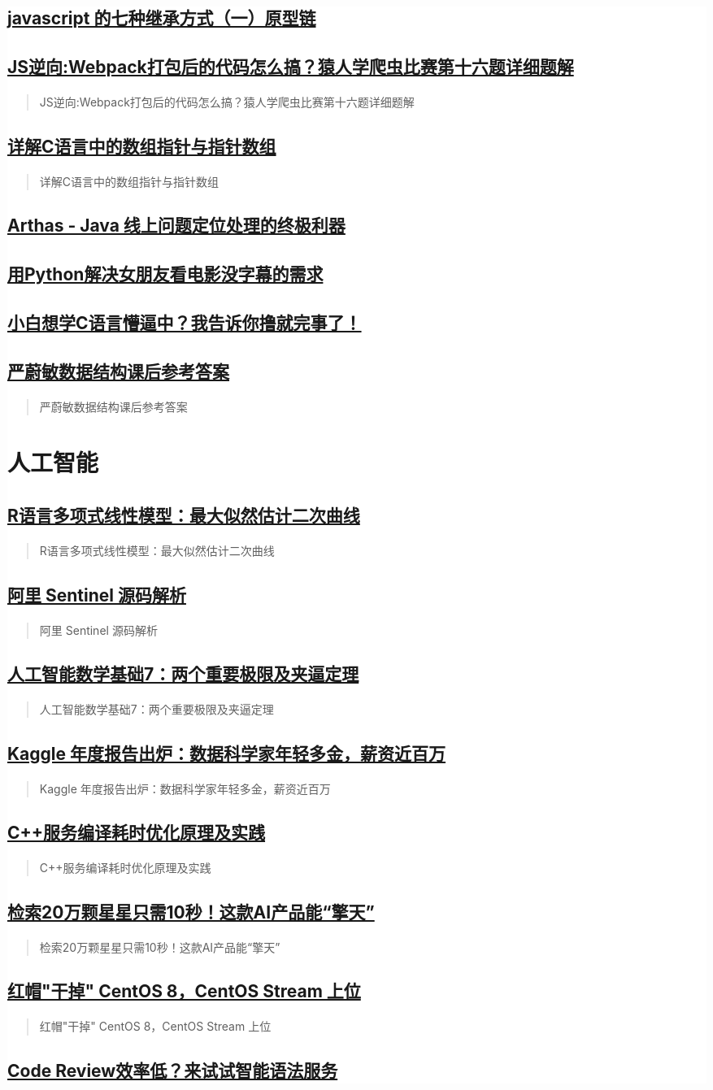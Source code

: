  ## [javascript 的七种继承方式（一）原型链](https://blog.csdn.net/lixiaosenlin/article/details/108081241)
 > 
 ## [JS逆向:Webpack打包后的代码怎么搞？猿人学爬虫比赛第十六题详细题解](https://blog.csdn.net/qq523176585/article/details/110153191)
 > JS逆向:Webpack打包后的代码怎么搞？猿人学爬虫比赛第十六题详细题解
 ## [详解C语言中的数组指针与指针数组](https://blog.csdn.net/q302989778/article/details/80216899)
 > 详解C语言中的数组指针与指针数组
 ## [Arthas - Java 线上问题定位处理的终极利器](https://blog.csdn.net/u013735734/article/details/102930307)
 > 
 ## [用Python解决女朋友看电影没字幕的需求](https://blog.csdn.net/qq_17623363/article/details/108775998)
 > 
 ## [小白想学C语言懵逼中？我告诉你撸就完事了！](https://blog.csdn.net/lyztyycode/article/details/105569812)
 > 
 ## [严蔚敏数据结构课后参考答案](https://blog.csdn.net/loveCorJAVA/article/details/102992969)
 > 严蔚敏数据结构课后参考答案
# 人工智能 
 ## [R语言多项式线性模型：最大似然估计二次曲线](https://blog.csdn.net/qq_19600291/article/details/105613307)
 > R语言多项式线性模型：最大似然估计二次曲线
 ## [阿里 Sentinel 源码解析](https://blog.csdn.net/qq_33589510/article/details/106090735)
 > 阿里 Sentinel 源码解析
 ## [人工智能数学基础7：两个重要极限及夹逼定理](https://blog.csdn.net/LaoYuanPython/article/details/106583840)
 > 人工智能数学基础7：两个重要极限及夹逼定理
 ## [Kaggle 年度报告出炉：数据科学家年轻多金，薪资近百万](https://blog.csdn.net/HyperAI/article/details/110848452)
 > Kaggle 年度报告出炉：数据科学家年轻多金，薪资近百万
 ## [C++服务编译耗时优化原理及实践](https://blog.csdn.net/MeituanTech/article/details/111026922)
 > C++服务编译耗时优化原理及实践
 ## [检索20万颗星星只需10秒！这款AI产品能“擎天”](https://blog.csdn.net/qq_28168421/article/details/101088205)
 > 检索20万颗星星只需10秒！这款AI产品能“擎天”
 ## [红帽"干掉" CentOS 8，CentOS Stream 上位](https://blog.csdn.net/csdnnews/article/details/111027006)
 > 红帽&quot;干掉&quot; CentOS 8，CentOS Stream 上位
 ## [Code Review效率低？来试试智能语法服务](https://blog.csdn.net/alitech2017/article/details/111157347)